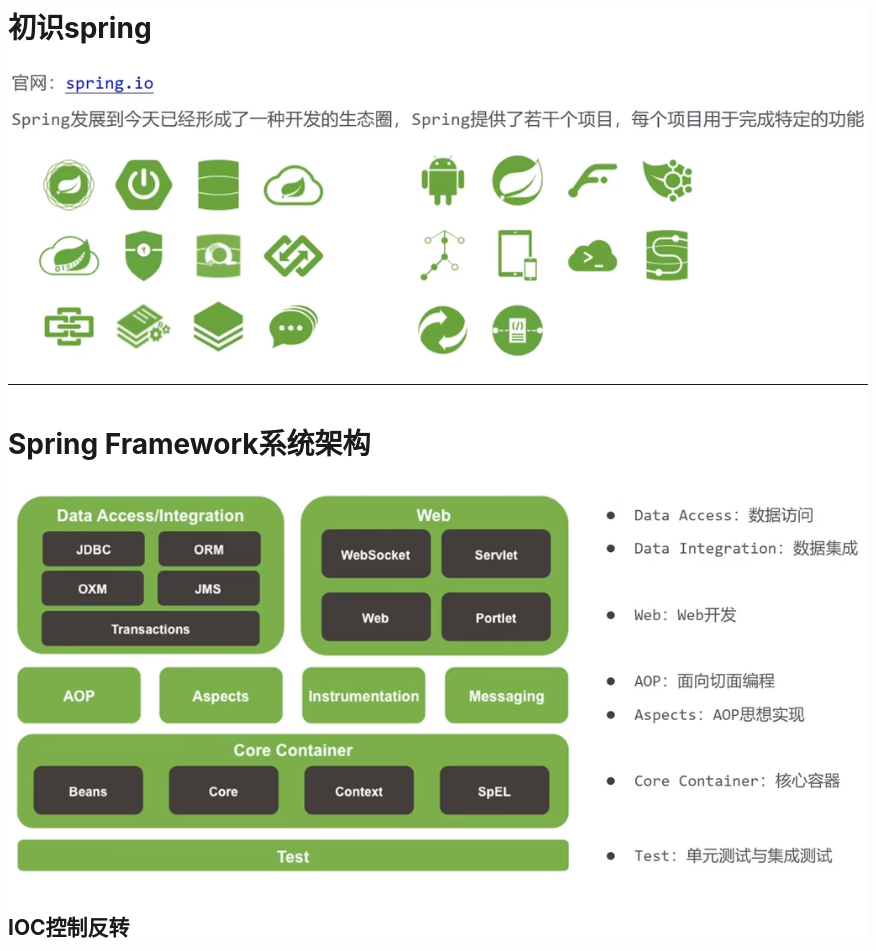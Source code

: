 # 初识spring

![image-20220629163716211](img/image-20220629163716211.png)

------



# Spring Framework系统架构

![image-20220629164804138](img/image-20220629164804138.png)



## IOC控制反转
